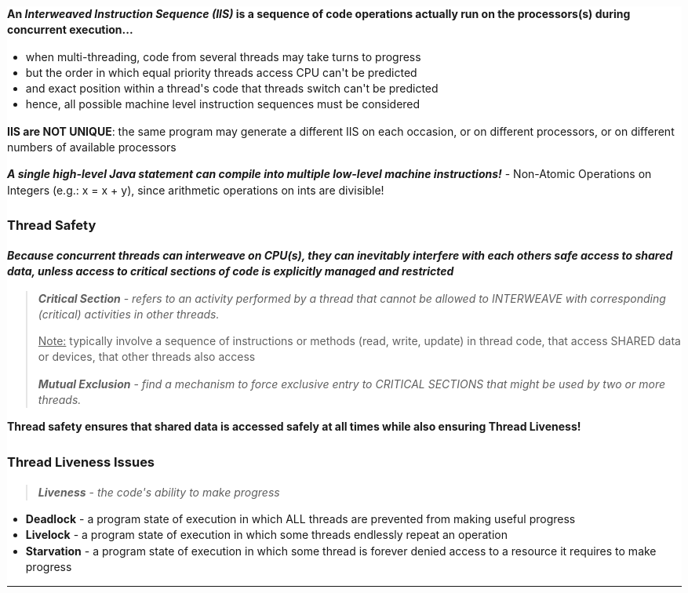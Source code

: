 **An _Interweaved Instruction Sequence (IIS)_ is a sequence of code operations actually run on the processors(s) during
concurrent execution...**
* when multi-threading, code from several threads may take turns to progress
* but the order in which equal priority threads access CPU can't be predicted
* and exact position within a thread's code that threads switch can't be predicted
* hence, all possible machine level instruction sequences must be considered

**IIS are NOT UNIQUE**: the same program may generate a different IIS on each occasion, or on different processors, or 
on different numbers of available processors

***A single high-level Java statement can compile into multiple low-level machine instructions!*** - Non-Atomic 
Operations on Integers (e.g.: x = x + y), since arithmetic operations on ints are divisible!

### Thread Safety

***Because concurrent threads can interweave on CPU(s), they can inevitably interfere with each others safe access to 
shared data, unless access to critical sections of code is explicitly managed and restricted***

>***Critical Section*** - _refers to an activity performed by a thread that cannot be allowed to INTERWEAVE with 
> corresponding (critical) activities in other threads._  
> 
> <u>Note:</u> typically involve a sequence of instructions or methods (read, write, update) in thread code, that access
> SHARED data or devices, that other threads also access
> 
> ***Mutual Exclusion*** - _find a mechanism to force exclusive entry to CRITICAL SECTIONS that might be used by two or 
> more threads._

**Thread safety ensures that shared data is accessed safely at all times while also ensuring Thread Liveness!**

### Thread Liveness Issues

>***Liveness*** - _the code's ability to make progress_

* **Deadlock** - a program state of execution in which ALL threads are prevented from making useful progress
* **Livelock** - a program state of execution in which some threads endlessly repeat an operation
* **Starvation** - a program state of execution in which some thread is forever denied access to a resource it 
requires to make progress

------------------
